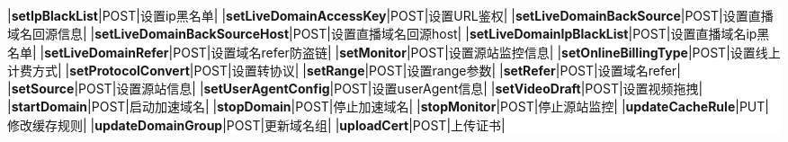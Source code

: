 |**setIpBlackList**|POST|设置ip黑名单|
|**setLiveDomainAccessKey**|POST|设置URL鉴权|
|**setLiveDomainBackSource**|POST|设置直播域名回源信息|
|**setLiveDomainBackSourceHost**|POST|设置直播域名回源host|
|**setLiveDomainIpBlackList**|POST|设置直播域名ip黑名单|
|**setLiveDomainRefer**|POST|设置域名refer防盗链|
|**setMonitor**|POST|设置源站监控信息|
|**setOnlineBillingType**|POST|设置线上计费方式|
|**setProtocolConvert**|POST|设置转协议|
|**setRange**|POST|设置range参数|
|**setRefer**|POST|设置域名refer|
|**setSource**|POST|设置源站信息|
|**setUserAgentConfig**|POST|设置userAgent信息|
|**setVideoDraft**|POST|设置视频拖拽|
|**startDomain**|POST|启动加速域名|
|**stopDomain**|POST|停止加速域名|
|**stopMonitor**|POST|停止源站监控|
|**updateCacheRule**|PUT|修改缓存规则|
|**updateDomainGroup**|POST|更新域名组|
|**uploadCert**|POST|上传证书|
